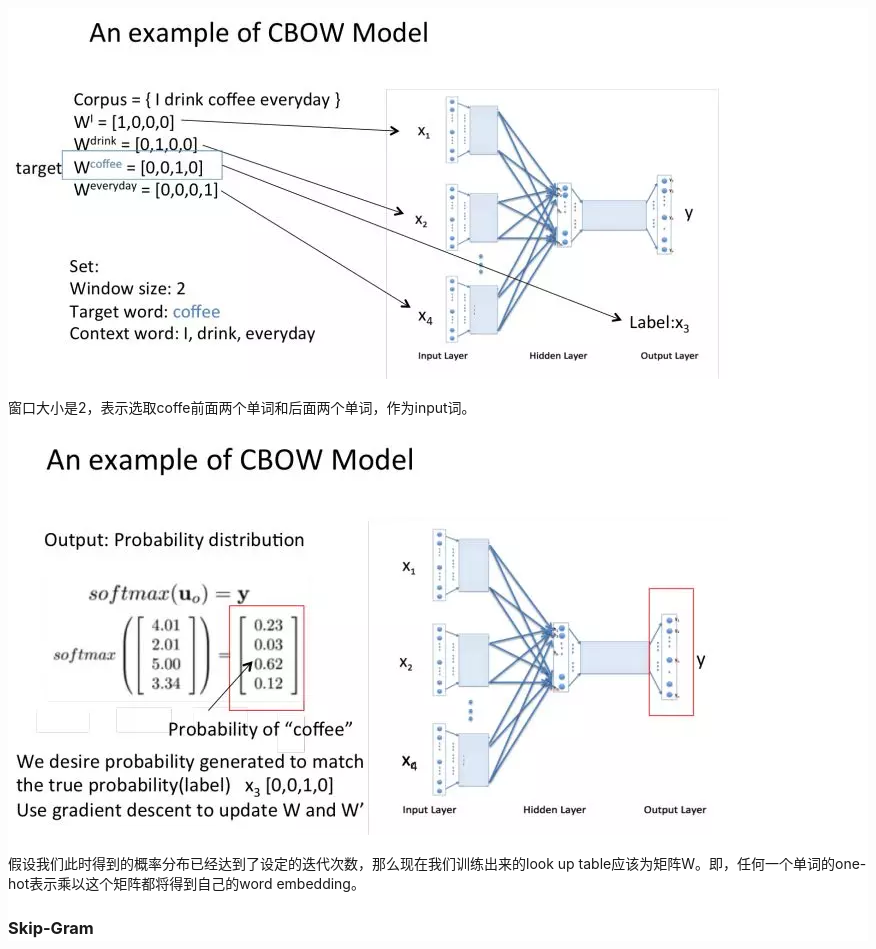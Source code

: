 ![img](通俗理解word2vec.assets/15.png)



窗口大小是2，表示选取coffe前面两个单词和后面两个单词，作为input词。



![img](通俗理解word2vec.assets/16.png)


 假设我们此时得到的概率分布已经达到了设定的迭代次数，那么现在我们训练出来的look up table应该为矩阵W。即，任何一个单词的one-hot表示乘以这个矩阵都将得到自己的word embedding。

### Skip-Gram
